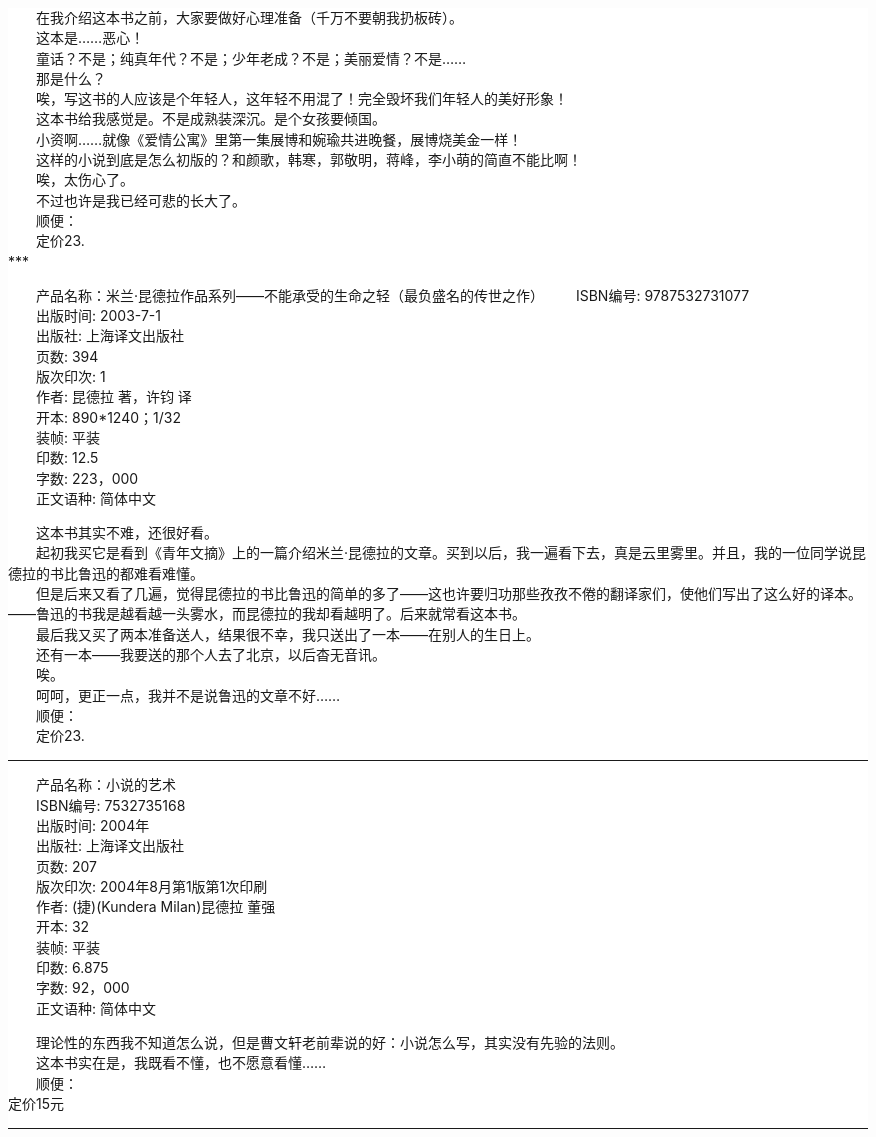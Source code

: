 　　在我介绍这本书之前，大家要做好心理准备（千万不要朝我扔板砖）。  
　　这本是……恶心！  
　　童话？不是；纯真年代？不是；少年老成？不是；美丽爱情？不是……  
　　那是什么？  
　　唉，写这书的人应该是个年轻人，这年轻不用混了！完全毁坏我们年轻人的美好形象！  
　　这本书给我感觉是。不是成熟装深沉。是个女孩要倾国。  
　　小资啊……就像《爱情公寓》里第一集展博和婉瑜共进晚餐，展博烧美金一样！  
　　这样的小说到底是怎么初版的？和颜歌，韩寒，郭敬明，蒋峰，李小萌的简直不能比啊！  
　　唉，太伤心了。  
　　不过也许是我已经可悲的长大了。  
　　顺便：  
　　定价23.  
***　　

　　产品名称：米兰·昆德拉作品系列——不能承受的生命之轻（最负盛名的传世之作）
　　ISBN编号: 9787532731077  
　　出版时间: 2003-7-1  
　　出版社: 上海译文出版社  
　　页数: 394  
　　版次印次: 1  
　　作者: 昆德拉 著，许钧 译  
　　开本: 890*1240；1/32  
　　装帧: 平装  
　　印数: 12.5  
　　字数: 223，000  
　　正文语种: 简体中文  

　　这本书其实不难，还很好看。  
　　起初我买它是看到《青年文摘》上的一篇介绍米兰·昆德拉的文章。买到以后，我一遍看下去，真是云里雾里。并且，我的一位同学说昆德拉的书比鲁迅的都难看难懂。  
　　但是后来又看了几遍，觉得昆德拉的书比鲁迅的简单的多了——这也许要归功那些孜孜不倦的翻译家们，使他们写出了这么好的译本。——鲁迅的书我是越看越一头雾水，而昆德拉的我却看越明了。后来就常看这本书。  
　　最后我又买了两本准备送人，结果很不幸，我只送出了一本——在别人的生日上。  
　　还有一本——我要送的那个人去了北京，以后杳无音讯。  
　　唉。  
　　呵呵，更正一点，我并不是说鲁迅的文章不好……  
　　顺便：  
　　定价23.  
***

　　产品名称：小说的艺术  
　　ISBN编号: 7532735168  
　　出版时间: 2004年  
　　出版社: 上海译文出版社  
　　页数: 207  
　　版次印次: 2004年8月第1版第1次印刷  
　　作者: (捷)(Kundera Milan)昆德拉 董强  
　　开本: 32  
　　装帧: 平装  
　　印数: 6.875  
　　字数: 92，000  
　　正文语种: 简体中文  

　　理论性的东西我不知道怎么说，但是曹文轩老前辈说的好：小说怎么写，其实没有先验的法则。  
　　这本书实在是，我既看不懂，也不愿意看懂……  
　　顺便：  
    定价15元  
***
